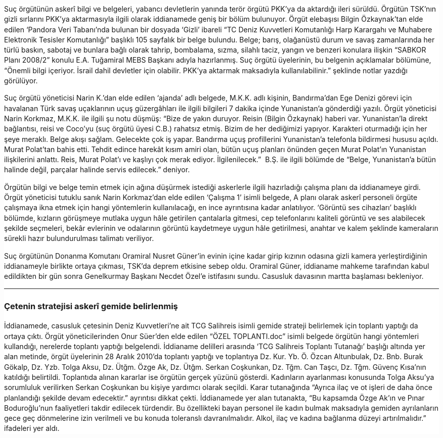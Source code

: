    </h3>
   <p>
    Suç örgütünün askerî bilgi ve belgeleri, yabancı devletlerin yanında terör örgütü PKK’ya da aktardığı ileri sürüldü. Örgütün TSK’nın gizli sırlarını PKK’ya aktarmasıyla ilgili olarak iddianamede geniş bir bölüm bulunuyor. Örgüt elebaşısı Bilgin Özkaynak’tan elde edilen ‘Pandora Veri Tabanı’nda bulunan bir dosyada ‘Gizli’ ibareli “TC Deniz Kuvvetleri Komutanlığı Harp Karargahı ve Muhabere Elektronik Tesisler Komutanlığı” başlıklı 105 sayfalık bir belge bulundu. Belge; barış, olağanüstü durum ve savaş zamanlarında her türlü baskın, sabotaj ve bunlara bağlı olarak tahrip, bombalama, sızma, silahlı taciz, yangın ve benzeri konulara ilişkin “SABKOR Planı 2008/2” konulu E.A. Tuğamiral MEBS Başkanı adıyla hazırlanmış. Suç örgütü üyelerinin, bu belgenin açıklamalar bölümüne, “Önemli bilgi içeriyor. İsrail dahil devletler için olabilir. PKK’ya aktarmak maksadıyla kullanılabilinir.” şeklinde notlar yazdığı görülüyor.
   </p>
   <p>
    Suç örgütü yöneticisi Narin K.’dan elde edilen ‘ajanda’ adlı belgede, M.K.K. adlı kişinin, Bandırma’dan Ege Denizi görevi için havalanan Türk savaş uçaklarının uçuş güzergâhları ile ilgili bilgileri 7 dakika içinde Yunanistan’a gönderdiği yazılı. Örgüt yöneticisi Narin Korkmaz, M.K.K. ile ilgili şu notu düşmüş: “Bize de yakın duruyor. Reisin (Bilgin Özkaynak) haberi var. Yunanistan’la direkt bağlantısı, reisi ve Coco’yu (suç örgütü üyesi C.B.) rahatsız etmiş. Bizim de her dediğimizi yapıyor. Karakteri oturmadığı için her şeye meraklı. Belge akışı sağlam. Gelecekte çok iş yapar. Bandırma uçuş profillerini Yunanistan’a telefonla bildirmesi hususu açıldı. Murat Polat’tan bahis etti. Tehdit edince harekât kısım amiri olan, bütün uçuş planları önünden geçen Murat Polat’ın Yunanistan ilişkilerini anlattı. Reis, Murat Polat’ı ve kaşlıyı çok merak ediyor. İlgilenilecek.”  B.Ş. ile ilgili bölümde de “Belge, Yunanistan’a bütün halinde değil, parçalar halinde servis edilecek.” deniyor.
   </p>
   <p>
    Örgütün bilgi ve belge temin etmek için ağına düşürmek istediği askerlerle ilgili hazırladığı çalışma planı da iddianameye girdi. Örgüt yöneticisi tutuklu sanık Narin Korkmaz’dan elde edilen ‘Çalışma 1’ isimli belgede, A planı olarak askerî personeli örgüte çalışmaya ikna etmek için hangi yöntemlerin kullanılacağı, en ince ayrıntısına kadar anlatılıyor. ‘Görüntü ses cihazları’ başlıklı bölümde, kızların görüşmeye mutlaka uygun hâle getirilen çantalarla gitmesi, cep telefonlarını kaliteli görüntü ve ses alabilecek şekilde seçmeleri, bekâr evlerinin ve odalarının görüntü kaydetmeye uygun hâle getirilmesi, anahtar ve kalem şeklinde kameraların sürekli hazır bulundurulması talimatı veriliyor.
   </p>
   <p>
    Suç örgütünün Donanma Komutanı Oramiral Nusret Güner’in evinin içine kadar girip kızının odasına gizli kamera yerleştirdiğinin iddianameyle birlikte ortaya çıkması, TSK’da deprem etkisine sebep oldu. Oramiral Güner, iddianame mahkeme tarafından kabul edildikten bir gün sonra Genelkurmay Başkanı Necdet Özel’e istifasını sundu. Casusluk davasının martta başlaması bekleniyor.
   </p>
   <hr/>
   <h3>
    <span>
     Çetenin stratejisi askerî gemide belirlenmiş
    </span>
   </h3>
   <p>
    İddianamede, casusluk çetesinin Deniz Kuvvetleri’ne ait TCG Salihreis isimli gemide strateji belirlemek için toplantı yaptığı da ortaya çıktı. Örgüt yöneticilerinden Onur Süer’den elde edilen “ÖZEL TOPLANTI.doc” isimli belgede örgütün hangi yöntemleri kullandığı, nerelerde toplantı yaptığı belgelendi. İddianame delilleri arasında ‘TCG Salihreis Toplantı Tutanağı’ başlığı altında yer alan metinde, örgüt üyelerinin 28 Aralık 2010’da toplantı yaptığı ve toplantıya Dz. Kur. Yb. Ö. Özcan Altunbulak, Dz. Bnb. Burak Gökalp, Dz. Yzb. Tolga Aksu, Dz. Ütğm. Özge Ak, Dz. Ütğm. Serkan Coşkunkan, Dz. Tğm. Can Taşcı, Dz. Tğm. Güvenç Kısa’nın katıldığı belirtildi. Toplantıda alınan kararlar ise örgütün gerçek yüzünü gösterdi. Kadınların ayarlanması konusunda Tolga Aksu’ya sorumluluk verilirken Serkan Coşkunkan bu kişiye yardımcı olarak seçildi. Karar tutanağında “Ayrıca ilaç ve ot işleri de daha önce planlandığı şekilde devam edecektir.” ayrıntısı dikkat çekti. İddianamede yer alan tutanakta, “Bu kapsamda Özge Ak’ın ve Pınar Boduroğlu’nun faaliyetleri takdir edilecek türdendir. Bu özellikteki bayan personel ile kadın bulmak maksadıyla gemiden ayrılanların gece geç dönmelerine izin verilmeli ve bu konuda toleranslı davranılmalıdır. Alkol, ilaç ve kadına bağlanma düzeyi artırılmalıdır.” ifadeleri yer aldı.
   </p>
   <h3>
    <span>